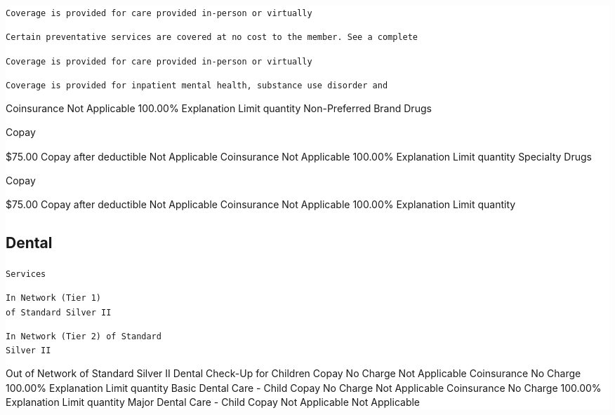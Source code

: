 ```
Coverage is provided for care provided in-person or virtually
```
```
Certain preventative services are covered at no cost to the member. See a complete
```
```
Coverage is provided for care provided in-person or virtually
```
```
Coverage is provided for inpatient mental health, substance use disorder and
```

Coinsurance Not Applicable 100.00%
Explanation
Limit quantity
Non-Preferred Brand Drugs

Copay

$75.00 Copay after
deductible Not Applicable
Coinsurance Not Applicable 100.00%
Explanation
Limit quantity
Specialty Drugs

Copay

$75.00 Copay after
deductible Not Applicable
Coinsurance Not Applicable 100.00%
Explanation
Limit quantity

## Dental

```
Services
```
```
In Network (Tier 1)
of Standard Silver II
```
```
In Network (Tier 2) of Standard
Silver II
```
Out of Network of Standard
Silver II
Dental Check-Up for Children
Copay No Charge Not Applicable
Coinsurance No Charge 100.00%
Explanation
Limit quantity
Basic Dental Care - Child
Copay No Charge Not Applicable
Coinsurance No Charge 100.00%
Explanation
Limit quantity
Major Dental Care - Child
Copay Not Applicable Not Applicable
